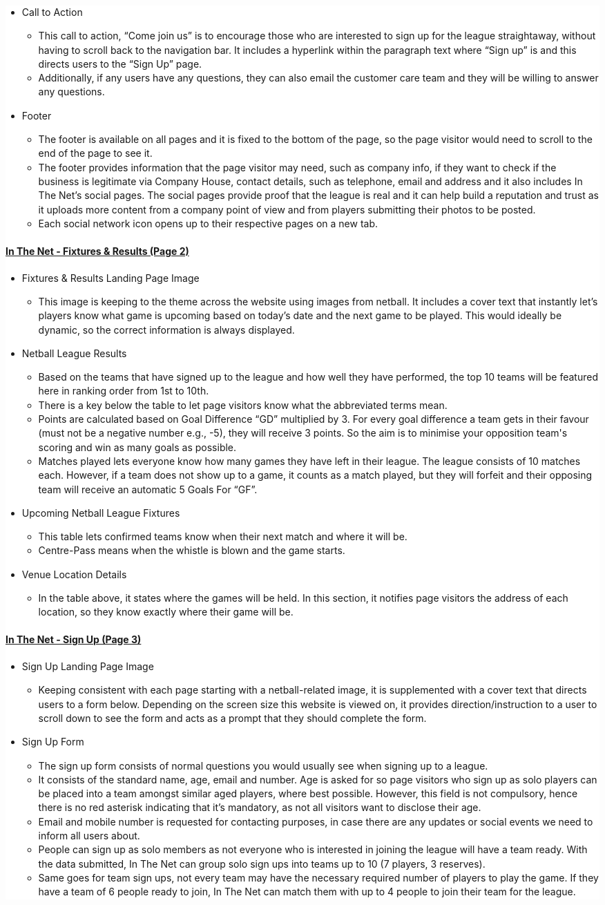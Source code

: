 * Call to Action
    * This call to action, “Come join us” is to encourage those who are interested to sign up for the league straightaway, without having to scroll back to the navigation bar. It includes a hyperlink within the paragraph text where “Sign up” is and this directs users to the “Sign Up” page.
    * Additionally, if any users have any questions, they can also email the customer care team and they will be willing to answer any questions.

* Footer
    * The footer is available on all pages and it is fixed to the bottom of the page, so the page visitor would need to scroll to the end of the page to see it.
    * The footer provides information that the page visitor may need, such as company info, if they want to check if the business is legitimate via Company House, contact details, such as telephone, email and address and it also includes In The Net’s social pages. The social pages provide proof that the league is real and it can help build a reputation and trust as it uploads more content from a company point of view and from players submitting their photos to be posted.
    * Each social network icon opens up to their respective pages on a new tab.

#### [In The Net - Fixtures & Results (Page 2)](https://leannecodes.github.io/in-the-net/fixtures-and-results.html)
* Fixtures & Results Landing Page Image
    * This image is keeping to the theme across the website using images from netball. It includes a cover text that instantly let’s players know what game is upcoming based on today’s date and the next game to be played. This would ideally be dynamic, so the correct information is always displayed.

* Netball League Results
    * Based on the teams that have signed up to the league and how well they have performed, the top 10 teams will be featured here in ranking order from 1st to 10th. 
    * There is a key below the table to let page visitors know what the abbreviated terms mean.
    * Points are calculated based on Goal Difference “GD” multiplied by 3. For every goal difference a team gets in their favour (must not be a negative number e.g., -5), they will receive 3 points. So the aim is to minimise your opposition team's scoring and win as many goals as possible. 
    * Matches played lets everyone know how many games they have left in their league. The league consists of 10 matches each. However, if a team does not show up to a game, it counts as a match played, but they will forfeit and their opposing team will receive an automatic 5 Goals For “GF”.

* Upcoming Netball League Fixtures
    * This table lets confirmed teams know when their next match and where it will be.
    * Centre-Pass means when the whistle is blown and the game starts.

* Venue Location Details
    * In the table above, it states where the games will be held. In this section, it notifies page visitors the address of each location, so they know exactly where their game will be.

#### [In The Net - Sign Up (Page 3)](https://leannecodes.github.io/in-the-net/sign-up.html)
* Sign Up Landing Page Image
    * Keeping consistent with each page starting with a netball-related image, it is supplemented with a cover text that directs users to a form below. Depending on the screen size this website is viewed on, it provides direction/instruction to a user to scroll down to see the form and acts as a prompt that they should complete the form.

* Sign Up Form
    * The sign up form consists of normal questions you would usually see when signing up to a league. 
    * It consists of the standard name, age, email and number. Age is asked for so page visitors who sign up as solo players can be placed into a team amongst similar aged players, where best possible. However, this field is not compulsory, hence there is no red asterisk indicating that it’s mandatory, as not all visitors want to disclose their age.
    * Email and mobile number is requested for contacting purposes, in case there are any updates or social events we need to inform all users about.
    * People can sign up as solo members as not everyone who is interested in joining the league will have a team ready. With the data submitted, In The Net can group solo sign ups into teams up to 10 (7 players, 3 reserves).
    * Same goes for team sign ups, not every team may have the necessary required number of players to play the game. If they have a team of 6 people ready to join, In The Net can match them with up to 4 people to join their team for the league.